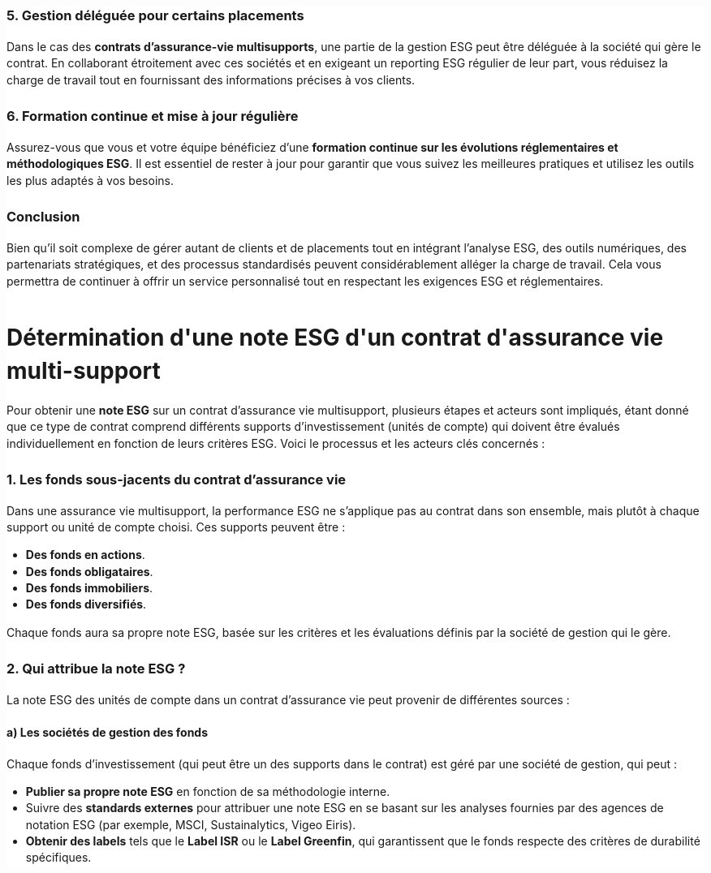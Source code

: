 ### 5. **Gestion déléguée pour certains placements**
Dans le cas des **contrats d’assurance-vie multisupports**, une partie de la gestion ESG peut être déléguée à la société qui gère le contrat. En collaborant étroitement avec ces sociétés et en exigeant un reporting ESG régulier de leur part, vous réduisez la charge de travail tout en fournissant des informations précises à vos clients.

### 6. **Formation continue et mise à jour régulière**
Assurez-vous que vous et votre équipe bénéficiez d’une **formation continue sur les évolutions réglementaires et méthodologiques ESG**. Il est essentiel de rester à jour pour garantir que vous suivez les meilleures pratiques et utilisez les outils les plus adaptés à vos besoins.

### Conclusion

Bien qu’il soit complexe de gérer autant de clients et de placements tout en intégrant l’analyse ESG, des outils numériques, des partenariats stratégiques, et des processus standardisés peuvent considérablement alléger la charge de travail. Cela vous permettra de continuer à offrir un service personnalisé tout en respectant les exigences ESG et réglementaires.

# Détermination d'une note ESG d'un contrat d'assurance vie multi-support

Pour obtenir une **note ESG** sur un contrat d’assurance vie multisupport, plusieurs étapes et acteurs sont impliqués, étant donné que ce type de contrat comprend différents supports d’investissement (unités de compte) qui doivent être évalués individuellement en fonction de leurs critères ESG. Voici le processus et les acteurs clés concernés :

### 1. **Les fonds sous-jacents du contrat d’assurance vie**
Dans une assurance vie multisupport, la performance ESG ne s’applique pas au contrat dans son ensemble, mais plutôt à chaque support ou unité de compte choisi. Ces supports peuvent être :
   - **Des fonds en actions**.
   - **Des fonds obligataires**.
   - **Des fonds immobiliers**.
   - **Des fonds diversifiés**.

Chaque fonds aura sa propre note ESG, basée sur les critères et les évaluations définis par la société de gestion qui le gère.

### 2. **Qui attribue la note ESG ?**
La note ESG des unités de compte dans un contrat d’assurance vie peut provenir de différentes sources :

#### a) **Les sociétés de gestion des fonds**
Chaque fonds d’investissement (qui peut être un des supports dans le contrat) est géré par une société de gestion, qui peut :
   - **Publier sa propre note ESG** en fonction de sa méthodologie interne.
   - Suivre des **standards externes** pour attribuer une note ESG en se basant sur les analyses fournies par des agences de notation ESG (par exemple, MSCI, Sustainalytics, Vigeo Eiris).
   - **Obtenir des labels** tels que le **Label ISR** ou le **Label Greenfin**, qui garantissent que le fonds respecte des critères de durabilité spécifiques.
